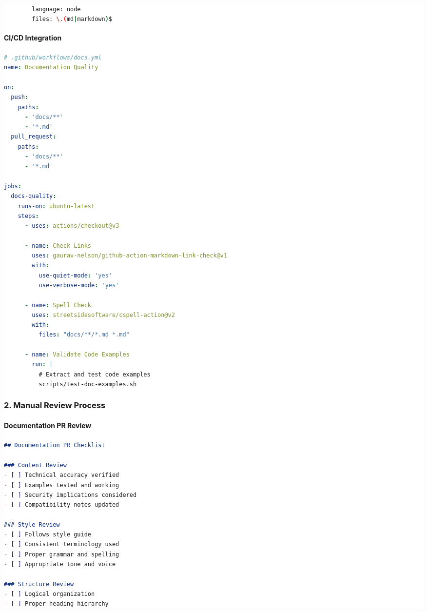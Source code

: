 ```bash
        language: node
        files: \.(md|markdown)$
```

#### CI/CD Integration
```yaml
# .github/workflows/docs.yml
name: Documentation Quality

on:
  push:
    paths:
      - 'docs/**'
      - '*.md'
  pull_request:
    paths:
      - 'docs/**'
      - '*.md'

jobs:
  docs-quality:
    runs-on: ubuntu-latest
    steps:
      - uses: actions/checkout@v3
      
      - name: Check Links
        uses: gaurav-nelson/github-action-markdown-link-check@v1
        with:
          use-quiet-mode: 'yes'
          use-verbose-mode: 'yes'
      
      - name: Spell Check
        uses: streetsidesoftware/cspell-action@v2
        with:
          files: "docs/**/*.md *.md"
      
      - name: Validate Code Examples
        run: |
          # Extract and test code examples
          scripts/test-doc-examples.sh
```

### 2. Manual Review Process

#### Documentation PR Review
```markdown
## Documentation PR Checklist

### Content Review
- [ ] Technical accuracy verified
- [ ] Examples tested and working
- [ ] Security implications considered
- [ ] Compatibility notes updated

### Style Review
- [ ] Follows style guide
- [ ] Consistent terminology used
- [ ] Proper grammar and spelling
- [ ] Appropriate tone and voice

### Structure Review
- [ ] Logical organization
- [ ] Proper heading hierarchy
```